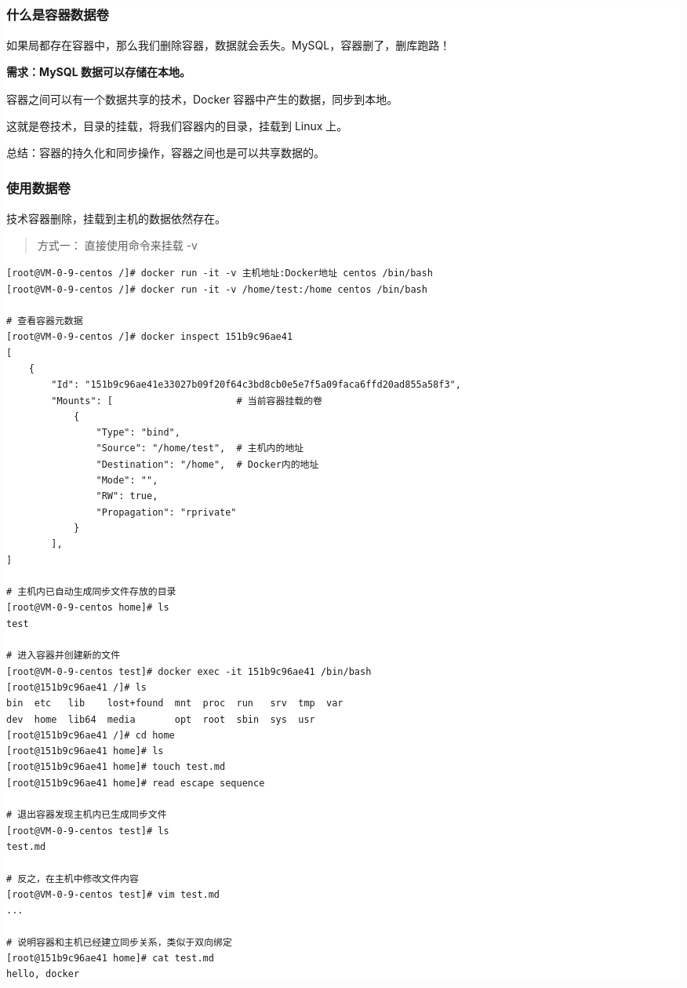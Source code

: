 ### 什么是容器数据卷

如果局都存在容器中，那么我们删除容器，数据就会丢失。MySQL，容器删了，删库跑路！

**需求：MySQL 数据可以存储在本地。**

容器之间可以有一个数据共享的技术，Docker 容器中产生的数据，同步到本地。

这就是卷技术，目录的挂载，将我们容器内的目录，挂载到 Linux 上。

总结：容器的持久化和同步操作，容器之间也是可以共享数据的。

### 使用数据卷

技术容器删除，挂载到主机的数据依然存在。

> 方式一： 直接使用命令来挂载 -v

```
[root@VM-0-9-centos /]# docker run -it -v 主机地址:Docker地址 centos /bin/bash
[root@VM-0-9-centos /]# docker run -it -v /home/test:/home centos /bin/bash

# 查看容器元数据
[root@VM-0-9-centos /]# docker inspect 151b9c96ae41
[
    {
        "Id": "151b9c96ae41e33027b09f20f64c3bd8cb0e5e7f5a09faca6ffd20ad855a58f3",
        "Mounts": [                      # 当前容器挂载的卷
            {
                "Type": "bind",
                "Source": "/home/test",  # 主机内的地址
                "Destination": "/home",  # Docker内的地址
                "Mode": "",
                "RW": true,
                "Propagation": "rprivate"
            }
        ],
]

# 主机内已自动生成同步文件存放的目录
[root@VM-0-9-centos home]# ls
test

# 进入容器并创建新的文件
[root@VM-0-9-centos test]# docker exec -it 151b9c96ae41 /bin/bash
[root@151b9c96ae41 /]# ls
bin  etc   lib	  lost+found  mnt  proc  run   srv  tmp  var
dev  home  lib64  media       opt  root  sbin  sys  usr
[root@151b9c96ae41 /]# cd home
[root@151b9c96ae41 home]# ls
[root@151b9c96ae41 home]# touch test.md
[root@151b9c96ae41 home]# read escape sequence

# 退出容器发现主机内已生成同步文件
[root@VM-0-9-centos test]# ls
test.md

# 反之，在主机中修改文件内容
[root@VM-0-9-centos test]# vim test.md
...

# 说明容器和主机已经建立同步关系，类似于双向绑定
[root@151b9c96ae41 home]# cat test.md
hello, docker

```
